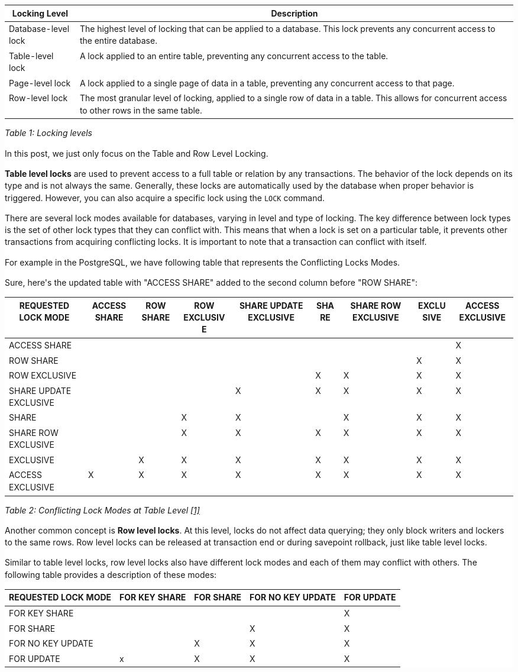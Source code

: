 | Locking Level       | Description                                                                                                                                        |
| ------------------- | -------------------------------------------------------------------------------------------------------------------------------------------------- |
| Database-level lock | The highest level of locking that can be applied to a database. This lock prevents any concurrent access to the entire database.                   |
| Table-level lock    | A lock applied to an entire table, preventing any concurrent access to the table.                                                                  |
| Page-level lock     | A lock applied to a single page of data in a table, preventing any concurrent access to that page.                                                 |
| Row-level lock      | The most granular level of locking, applied to a single row of data in a table. This allows for concurrent access to other rows in the same table. |

_Table 1: Locking levels_

In this post, we just only focus on the Table and Row Level Locking.

**Table level locks** are used to prevent access to a full table or relation by any transactions. The behavior of the lock depends on its type and is not always the same. Generally, these locks are automatically used by the database when proper behavior is triggered. However, you can also acquire a specific lock using the `LOCK` command.

There are several lock modes available for databases, varying in level and type of locking. The key difference between lock types is the set of other lock types that they can conflict with. This means that when a lock is set on a particular table, it prevents other transactions from acquiring conflicting locks. It is important to note that a transaction can conflict with itself.

For example in the PostgreSQL, we have following table that represents the Conflicting Locks Modes.

Sure, here's the updated table with "ACCESS SHARE" added to the second column before "ROW SHARE":

| REQUESTED LOCK MODE    | ACCESS SHARE | ROW SHARE | ROW EXCLUSIVE | SHARE UPDATE EXCLUSIVE | SHARE | SHARE ROW EXCLUSIVE | EXCLUSIVE | ACCESS EXCLUSIVE |
| ---------------------- | ------------ | --------- | ------------- | ---------------------- | ----- | ------------------- | --------- | ---------------- |
| ACCESS SHARE           |              |           |               |                        |       |                     |           | X                |
| ROW SHARE              |              |           |               |                        |       |                     | X         | X                |
| ROW EXCLUSIVE          |              |           |               |                        | X     | X                   | X         | X                |
| SHARE UPDATE EXCLUSIVE |              |           |               | X                      | X     | X                   | X         | X                |
| SHARE                  |              |           | X             | X                      |       | X                   | X         | X                |
| SHARE ROW EXCLUSIVE    |              |           | X             | X                      | X     | X                   | X         | X                |
| EXCLUSIVE              |              | X         | X             | X                      | X     | X                   | X         | X                |
| ACCESS EXCLUSIVE       | X            | X         | X             | X                      | X     | X                   | X         | X                |

_Table 2: Conflicting Lock Modes at Table Level [[1]](#1)_

Another common concept is **Row level locks**. At this level, locks do not affect data querying; they only block writers and lockers to the same rows. Row level locks can be released at transaction end or during savepoint rollback, just like table level locks.

Similar to table level locks, row level locks also have different lock modes and each of them may conflict with others. The following table provides a description of these modes:

| REQUESTED LOCK MODE | FOR KEY SHARE | FOR SHARE | FOR NO KEY UPDATE | FOR UPDATE |
| ------------------- | ------------- | --------- | ----------------- | ---------- |
| FOR KEY SHARE       |               |           |                   | X          |
| FOR SHARE           |               |           | X                 | X          |
| FOR NO KEY UPDATE   |               | X         | X                 | X          |
| FOR UPDATE          | x             | X         | X                 | X          |
